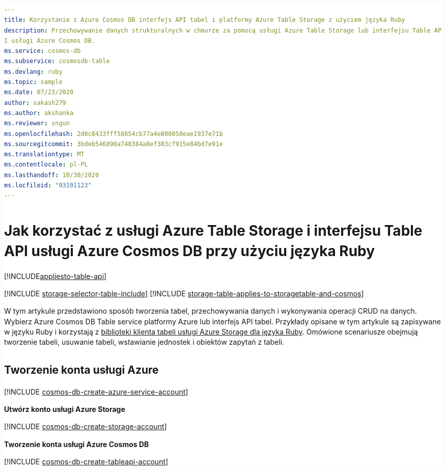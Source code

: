 ```yaml
---
title: Korzystanie z Azure Cosmos DB interfejs API tabel i platformy Azure Table Storage z użyciem języka Ruby
description: Przechowywanie danych strukturalnych w chmurze za pomocą usługi Azure Table Storage lub interfejsu Table API usługi Azure Cosmos DB.
ms.service: cosmos-db
ms.subservice: cosmosdb-table
ms.devlang: ruby
ms.topic: sample
ms.date: 07/23/2020
author: sakash279
ms.author: akshanka
ms.reviewer: sngun
ms.openlocfilehash: 2d0c8433fff58854cb77a4e806058eae1937e71b
ms.sourcegitcommit: 3bdeb546890a740384a8ef383cf915e84bd7e91e
ms.translationtype: MT
ms.contentlocale: pl-PL
ms.lasthandoff: 10/30/2020
ms.locfileid: "93101123"
---
```

# <a name="how-to-use-azure-table-storage-and-the-azure-cosmos-db-table-api-with-ruby"></a>Jak korzystać z usługi Azure Table Storage i interfejsu Table API usługi Azure Cosmos DB przy użyciu języka Ruby
[!INCLUDE[appliesto-table-api](includes/appliesto-table-api.md)]

[!INCLUDE [storage-selector-table-include](../../includes/storage-selector-table-include.md)]
[!INCLUDE [storage-table-applies-to-storagetable-and-cosmos](../../includes/storage-table-applies-to-storagetable-and-cosmos.md)]

W tym artykule przedstawiono sposób tworzenia tabel, przechowywania danych i wykonywania operacji CRUD na danych. Wybierz Azure Cosmos DB Table service platformy Azure lub interfejs API tabel. Przykłady opisane w tym artykule są zapisywane w języku Ruby i korzystają z [biblioteki klienta tabeli usługi Azure Storage dla języka Ruby](https://github.com/azure/azure-storage-ruby/tree/master/table). Omówione scenariusze obejmują tworzenie tabeli, usuwanie tabeli, wstawianie jednostek i obiektów zapytań z tabeli.

## <a name="create-an-azure-service-account"></a>Tworzenie konta usługi Azure

[!INCLUDE [cosmos-db-create-azure-service-account](../../includes/cosmos-db-create-azure-service-account.md)]

**Utwórz konto usługi Azure Storage**

[!INCLUDE [cosmos-db-create-storage-account](../../includes/cosmos-db-create-storage-account.md)]

**Tworzenie konta usługi Azure Cosmos DB**

[!INCLUDE [cosmos-db-create-tableapi-account](../../includes/cosmos-db-create-tableapi-account.md)]
